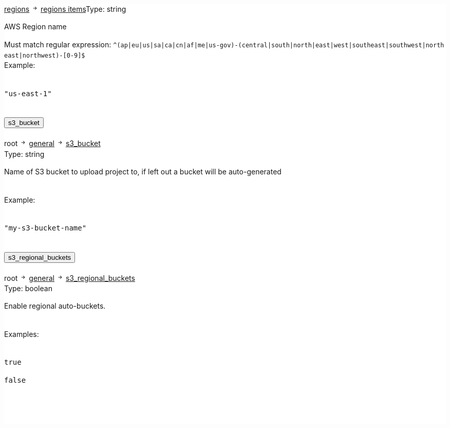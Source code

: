 <path fill-rule=evenodd d="M4 8a.5.5 0 0 1 .5-.5h5.793L8.146 5.354a.5.5 0 1 1 .708-.708l3 3a.5.5 0 0 1 0 .708l-3 3a.5.5 0 0 1-.708-.708L10.293 8.5H4.5A.5.5 0 0 1 4 8z"/> </svg> <a href=#general_regions onclick="anchorLink('general_regions')">regions</a> <svg width=1em height=1em viewbox="0 0 16 16" class="bi bi-arrow-right-short" fill=currentColor xmlns=http://www.w3.org/2000/svg> <path fill-rule=evenodd d="M4 8a.5.5 0 0 1 .5-.5h5.793L8.146 5.354a.5.5 0 1 1 .708-.708l3 3a.5.5 0 0 1 0 .708l-3 3a.5.5 0 0 1-.708-.708L10.293 8.5H4.5A.5.5 0 0 1 4 8z"/> </svg> <a href=#general_regions_items onclick="anchorLink('general_regions_items')">regions items</a></div><span class="badge badge-dark value-type">Type: string</span><br> <span class=description><p>AWS Region name</p> </span><span class=pattern-value id=general_regions_items_pattern>Must match regular expression: <code>^(ap|eu|us|sa|ca|cn|af|me|us-gov)-(central|south|north|east|west|southeast|southwest|northeast|northwest)-[0-9]$</code></span> <br> <div class="badge badge-secondary">Example:</div> <br><div id=general_regions_items_ex1 class="jumbotron examples"><div class=highlight><pre><span></span><span class=s2>&quot;us-east-1&quot;</span><span class=w></span>
</pre></div> </div> </div> </div> </div> </div> </div> </div> <div class=accordion id=accordiongeneral_s3_bucket> <div class=card> <div class=card-header id=headinggeneral_s3_bucket> <h2 class=mb-0> <button class="btn btn-link property-name-button" type=button data-toggle=collapse data-target=#general_s3_bucket aria-expanded aria-controls=general_s3_bucket onclick="setAnchor('#general_s3_bucket')"><span class=property-name>s3_bucket</span></button> </h2> </div> <div id=general_s3_bucket class="collapse property-definition-div" aria-labelledby=headinggeneral_s3_bucket data-parent=#accordiongeneral_s3_bucket> <div class="card-body pl-5"> <div class=breadcrumbs>root <svg width=1em height=1em viewbox="0 0 16 16" class="bi bi-arrow-right-short" fill=currentColor xmlns=http://www.w3.org/2000/svg> <path fill-rule=evenodd d="M4 8a.5.5 0 0 1 .5-.5h5.793L8.146 5.354a.5.5 0 1 1 .708-.708l3 3a.5.5 0 0 1 0 .708l-3 3a.5.5 0 0 1-.708-.708L10.293 8.5H4.5A.5.5 0 0 1 4 8z"/> </svg> <a href=#general onclick="anchorLink('general')">general</a> <svg width=1em height=1em viewbox="0 0 16 16" class="bi bi-arrow-right-short" fill=currentColor xmlns=http://www.w3.org/2000/svg> <path fill-rule=evenodd d="M4 8a.5.5 0 0 1 .5-.5h5.793L8.146 5.354a.5.5 0 1 1 .708-.708l3 3a.5.5 0 0 1 0 .708l-3 3a.5.5 0 0 1-.708-.708L10.293 8.5H4.5A.5.5 0 0 1 4 8z"/> </svg> <a href=#general_s3_bucket onclick="anchorLink('general_s3_bucket')">s3_bucket</a></div><span class="badge badge-dark value-type">Type: string</span><br> <span class=description><p>Name of S3 bucket to upload project to, if left out a bucket will be auto-generated</p> </span> <br> <div class="badge badge-secondary">Example:</div> <br><div id=general_s3_bucket_ex1 class="jumbotron examples"><div class=highlight><pre><span></span><span class=s2>&quot;my-s3-bucket-name&quot;</span><span class=w></span>
</pre></div> </div> </div> </div> </div> </div> <div class=accordion id=accordiongeneral_s3_regional_buckets> <div class=card> <div class=card-header id=headinggeneral_s3_regional_buckets> <h2 class=mb-0> <button class="btn btn-link property-name-button" type=button data-toggle=collapse data-target=#general_s3_regional_buckets aria-expanded aria-controls=general_s3_regional_buckets onclick="setAnchor('#general_s3_regional_buckets')"><span class=property-name>s3_regional_buckets</span></button> </h2> </div> <div id=general_s3_regional_buckets class="collapse property-definition-div" aria-labelledby=headinggeneral_s3_regional_buckets data-parent=#accordiongeneral_s3_regional_buckets> <div class="card-body pl-5"> <div class=breadcrumbs>root <svg width=1em height=1em viewbox="0 0 16 16" class="bi bi-arrow-right-short" fill=currentColor xmlns=http://www.w3.org/2000/svg> <path fill-rule=evenodd d="M4 8a.5.5 0 0 1 .5-.5h5.793L8.146 5.354a.5.5 0 1 1 .708-.708l3 3a.5.5 0 0 1 0 .708l-3 3a.5.5 0 0 1-.708-.708L10.293 8.5H4.5A.5.5 0 0 1 4 8z"/> </svg> <a href=#general onclick="anchorLink('general')">general</a> <svg width=1em height=1em viewbox="0 0 16 16" class="bi bi-arrow-right-short" fill=currentColor xmlns=http://www.w3.org/2000/svg> <path fill-rule=evenodd d="M4 8a.5.5 0 0 1 .5-.5h5.793L8.146 5.354a.5.5 0 1 1 .708-.708l3 3a.5.5 0 0 1 0 .708l-3 3a.5.5 0 0 1-.708-.708L10.293 8.5H4.5A.5.5 0 0 1 4 8z"/> </svg> <a href=#general_s3_regional_buckets onclick="anchorLink('general_s3_regional_buckets')">s3_regional_buckets</a></div><span class="badge badge-dark value-type">Type: boolean</span><br> <span class=description><p>Enable regional auto-buckets.</p> </span> <br> <div class="badge badge-secondary">Examples:</div> <br><div id=general_s3_regional_buckets_ex1 class="jumbotron examples"><div class=highlight><pre><span></span><span class=kc>true</span><span class=w></span>
</pre></div> </div><div id=general_s3_regional_buckets_ex2 class="jumbotron examples"><div class=highlight><pre><span></span><span class=kc>false</span><span class=w></span>